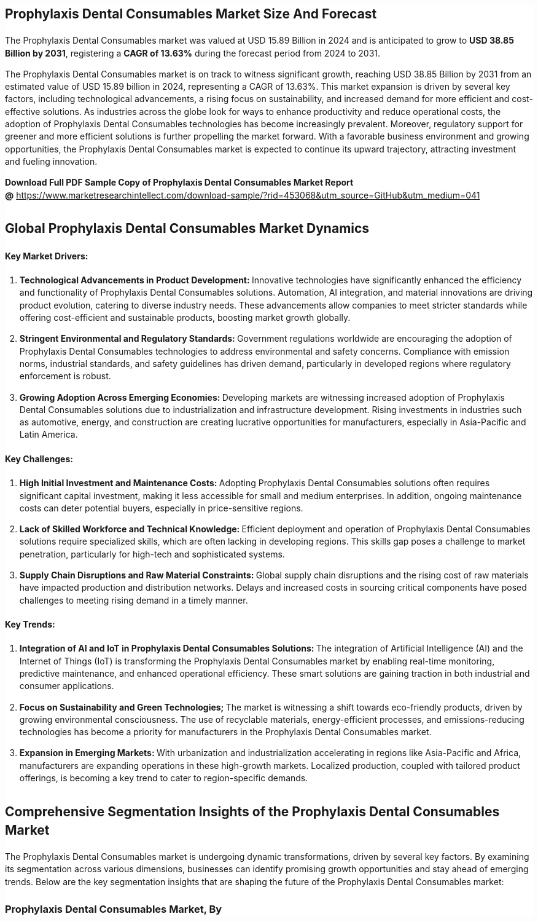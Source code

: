 <h2>Prophylaxis Dental Consumables Market Size And Forecast</h2><p>The Prophylaxis Dental Consumables market was valued at USD 15.89 Billion in 2024 and is anticipated to grow to <strong>USD 38.85 Billion by 2031</strong>, registering a <strong>CAGR of 13.63%</strong> during the forecast period from 2024 to 2031.</p><p>The Prophylaxis Dental Consumables market is on track to witness significant growth, reaching USD 38.85 Billion by 2031 from an estimated value of USD 15.89 billion in 2024, representing a CAGR of 13.63%. This market expansion is driven by several key factors, including technological advancements, a rising focus on sustainability, and increased demand for more efficient and cost-effective solutions. As industries across the globe look for ways to enhance productivity and reduce operational costs, the adoption of Prophylaxis Dental Consumables technologies has become increasingly prevalent. Moreover, regulatory support for greener and more efficient solutions is further propelling the market forward. With a favorable business environment and growing opportunities, the Prophylaxis Dental Consumables market is expected to continue its upward trajectory, attracting investment and fueling innovation.</p><p><strong>Download Full PDF Sample Copy of Prophylaxis Dental Consumables Market Report @</strong>&nbsp;<a href="https://www.marketresearchintellect.com/download-sample/?rid=453068&amp;utm_source=GitHub&amp;utm_medium=041">https://www.marketresearchintellect.com/download-sample/?rid=453068&amp;utm_source=GitHub&amp;utm_medium=041</a></p><h2>Global Prophylaxis Dental Consumables Market Dynamics</h2><h4><strong>Key Market Drivers:</strong></h4><ol><li><p><strong>Technological Advancements in Product Development:&nbsp;</strong>Innovative technologies have significantly enhanced the efficiency and functionality of Prophylaxis Dental Consumables solutions. Automation, AI integration, and material innovations are driving product evolution, catering to diverse industry needs. These advancements allow companies to meet stricter standards while offering cost-efficient and sustainable products, boosting market growth globally.</p></li><li><p><strong>Stringent Environmental and Regulatory Standards:&nbsp;</strong>Government regulations worldwide are encouraging the adoption of Prophylaxis Dental Consumables technologies to address environmental and safety concerns. Compliance with emission norms, industrial standards, and safety guidelines has driven demand, particularly in developed regions where regulatory enforcement is robust.</p></li><li><p><strong>Growing Adoption Across Emerging Economies:&nbsp;</strong>Developing markets are witnessing increased adoption of Prophylaxis Dental Consumables solutions due to industrialization and infrastructure development. Rising investments in industries such as automotive, energy, and construction are creating lucrative opportunities for manufacturers, especially in Asia-Pacific and Latin America.</p></li></ol><h4><strong>Key Challenges:</strong></h4><ol><li><p><strong>High Initial Investment and Maintenance Costs:&nbsp;</strong>Adopting Prophylaxis Dental Consumables solutions often requires significant capital investment, making it less accessible for small and medium enterprises. In addition, ongoing maintenance costs can deter potential buyers, especially in price-sensitive regions.</p></li><li><p><strong>Lack of Skilled Workforce and Technical Knowledge:&nbsp;</strong>Efficient deployment and operation of Prophylaxis Dental Consumables solutions require specialized skills, which are often lacking in developing regions. This skills gap poses a challenge to market penetration, particularly for high-tech and sophisticated systems.</p></li><li><p><strong>Supply Chain Disruptions and Raw Material Constraints:&nbsp;</strong>Global supply chain disruptions and the rising cost of raw materials have impacted production and distribution networks. Delays and increased costs in sourcing critical components have posed challenges to meeting rising demand in a timely manner.</p></li></ol><h4><strong>Key Trends:</strong></h4><ol><li><p><strong>Integration of AI and IoT in Prophylaxis Dental Consumables Solutions:&nbsp;</strong>The integration of Artificial Intelligence (AI) and the Internet of Things (IoT) is transforming the Prophylaxis Dental Consumables market by enabling real-time monitoring, predictive maintenance, and enhanced operational efficiency. These smart solutions are gaining traction in both industrial and consumer applications.</p></li><li><p><strong>Focus on Sustainability and Green Technologies;&nbsp;</strong>The market is witnessing a shift towards eco-friendly products, driven by growing environmental consciousness. The use of recyclable materials, energy-efficient processes, and emissions-reducing technologies has become a priority for manufacturers in the Prophylaxis Dental Consumables market.</p></li><li><p><strong>Expansion in Emerging Markets:&nbsp;</strong>With urbanization and industrialization accelerating in regions like Asia-Pacific and Africa, manufacturers are expanding operations in these high-growth markets. Localized production, coupled with tailored product offerings, is becoming a key trend to cater to region-specific demands.</p></li></ol><div class="article-main__content" data-test-id="publishing-text-block"><h2>Comprehensive Segmentation Insights of the Prophylaxis Dental Consumables Market</h2><p>The Prophylaxis Dental Consumables market is undergoing dynamic transformations, driven by several key factors. By examining its segmentation across various dimensions, businesses can identify promising growth opportunities and stay ahead of emerging trends. Below are the key segmentation insights that are shaping the future of the Prophylaxis Dental Consumables market:</p><h3><strong>Prophylaxis Dental Consumables Market, By